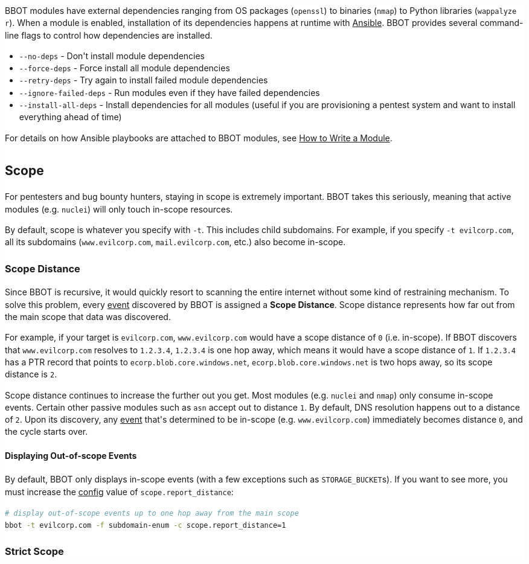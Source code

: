 BBOT modules have external dependencies ranging from OS packages (`openssl`) to binaries (`nmap`) to Python libraries (`wappalyzer`). When a module is enabled, installation of its dependencies happens at runtime with [Ansible](https://github.com/ansible/ansible). BBOT provides several command-line flags to control how dependencies are installed.

- `--no-deps` - Don't install module dependencies
- `--force-deps` - Force install all module dependencies
- `--retry-deps` - Try again to install failed module dependencies
- `--ignore-failed-deps` - Run modules even if they have failed dependencies
- `--install-all-deps` - Install dependencies for all modules (useful if you are provisioning a pentest system and want to install everything ahead of time)

For details on how Ansible playbooks are attached to BBOT modules, see [How to Write a Module](../contribution.md#module-dependencies).

## Scope

For pentesters and bug bounty hunters, staying in scope is extremely important. BBOT takes this seriously, meaning that active modules (e.g. `nuclei`) will only touch in-scope resources.

By default, scope is whatever you specify with `-t`. This includes child subdomains. For example, if you specify `-t evilcorp.com`, all its subdomains (`www.evilcorp.com`, `mail.evilcorp.com`, etc.) also become in-scope.

### Scope Distance

Since BBOT is recursive, it would quickly resort to scanning the entire internet without some kind of restraining mechanism. To solve this problem, every [event](events.md) discovered by BBOT is assigned a **Scope Distance**. Scope distance represents how far out from the main scope that data was discovered.

For example, if your target is `evilcorp.com`, `www.evilcorp.com` would have a scope distance of `0` (i.e. in-scope). If BBOT discovers that `www.evilcorp.com` resolves to `1.2.3.4`, `1.2.3.4` is one hop away, which means it would have a scope distance of `1`. If `1.2.3.4` has a PTR record that points to `ecorp.blob.core.windows.net`, `ecorp.blob.core.windows.net` is two hops away, so its scope distance is `2`.

Scope distance continues to increase the further out you get. Most modules (e.g. `nuclei` and `nmap`) only consume in-scope events. Certain other passive modules such as `asn` accept out to distance `1`. By default, DNS resolution happens out to a distance of `2`. Upon its discovery, any [event](events.md) that's determined to be in-scope (e.g. `www.evilcorp.com`) immediately becomes distance `0`, and the cycle starts over.

#### Displaying Out-of-scope Events

By default, BBOT only displays in-scope events (with a few exceptions such as `STORAGE_BUCKET`s). If you want to see more, you must increase the [config](configuration.md) value of `scope.report_distance`:

```bash
# display out-of-scope events up to one hop away from the main scope
bbot -t evilcorp.com -f subdomain-enum -c scope.report_distance=1
```

### Strict Scope
